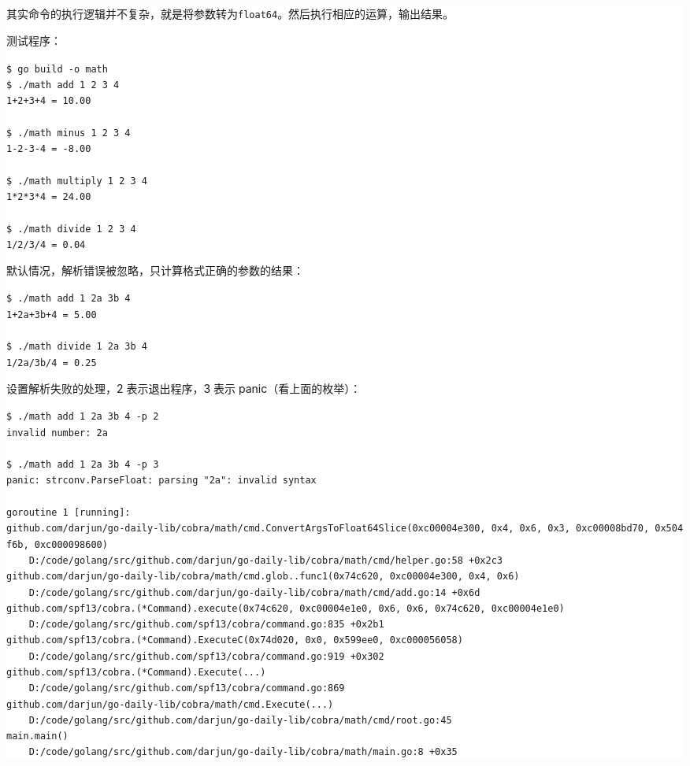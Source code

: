 其实命令的执行逻辑并不复杂，就是将参数转为`float64`。然后执行相应的运算，输出结果。

测试程序：

```
$ go build -o math
$ ./math add 1 2 3 4
1+2+3+4 = 10.00

$ ./math minus 1 2 3 4
1-2-3-4 = -8.00

$ ./math multiply 1 2 3 4
1*2*3*4 = 24.00

$ ./math divide 1 2 3 4
1/2/3/4 = 0.04
```

默认情况，解析错误被忽略，只计算格式正确的参数的结果：

```
$ ./math add 1 2a 3b 4
1+2a+3b+4 = 5.00

$ ./math divide 1 2a 3b 4
1/2a/3b/4 = 0.25
```

设置解析失败的处理，2 表示退出程序，3 表示 panic（看上面的枚举）：

```
$ ./math add 1 2a 3b 4 -p 2
invalid number: 2a

$ ./math add 1 2a 3b 4 -p 3
panic: strconv.ParseFloat: parsing "2a": invalid syntax

goroutine 1 [running]:
github.com/darjun/go-daily-lib/cobra/math/cmd.ConvertArgsToFloat64Slice(0xc00004e300, 0x4, 0x6, 0x3, 0xc00008bd70, 0x504f6b, 0xc000098600)
    D:/code/golang/src/github.com/darjun/go-daily-lib/cobra/math/cmd/helper.go:58 +0x2c3
github.com/darjun/go-daily-lib/cobra/math/cmd.glob..func1(0x74c620, 0xc00004e300, 0x4, 0x6)
    D:/code/golang/src/github.com/darjun/go-daily-lib/cobra/math/cmd/add.go:14 +0x6d
github.com/spf13/cobra.(*Command).execute(0x74c620, 0xc00004e1e0, 0x6, 0x6, 0x74c620, 0xc00004e1e0)
    D:/code/golang/src/github.com/spf13/cobra/command.go:835 +0x2b1
github.com/spf13/cobra.(*Command).ExecuteC(0x74d020, 0x0, 0x599ee0, 0xc000056058)
    D:/code/golang/src/github.com/spf13/cobra/command.go:919 +0x302
github.com/spf13/cobra.(*Command).Execute(...)
    D:/code/golang/src/github.com/spf13/cobra/command.go:869
github.com/darjun/go-daily-lib/cobra/math/cmd.Execute(...)
    D:/code/golang/src/github.com/darjun/go-daily-lib/cobra/math/cmd/root.go:45
main.main()
    D:/code/golang/src/github.com/darjun/go-daily-lib/cobra/math/main.go:8 +0x35
```
